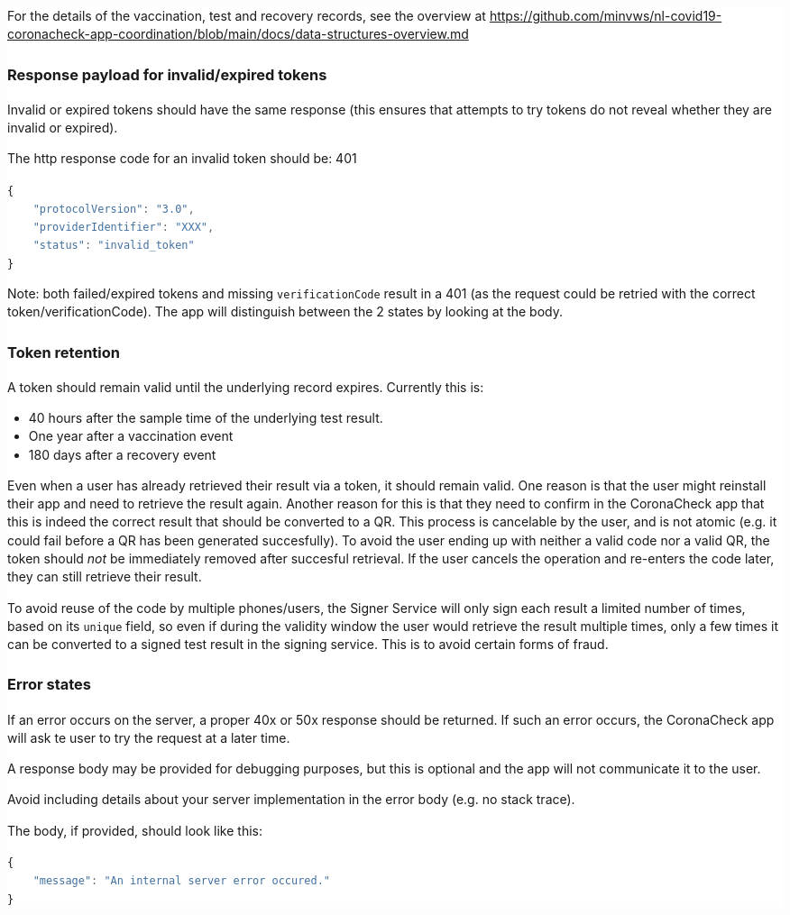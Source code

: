 For the details of the vaccination, test and recovery records, see the overview at https://github.com/minvws/nl-covid19-coronacheck-app-coordination/blob/main/docs/data-structures-overview.md


### Response payload for invalid/expired tokens

Invalid or expired tokens should have the same response (this ensures that attempts to try tokens do not reveal whether they are invalid or expired). 

The http response code for an invalid token should be: 401

```javascript
{
    "protocolVersion": "3.0",
    "providerIdentifier": "XXX",
    "status": "invalid_token"
}

```

Note: both failed/expired tokens and missing `verificationCode` result in a 401 (as the request could be retried with the correct token/verificationCode). The app will distinguish between the 2 states by looking at the body.

### Token retention

A token should remain valid until the underlying record expires. Currently this is:
* 40 hours after the sample time of the underlying test result.
* One year after a vaccination event
* 180 days after a recovery event

Even when a user has already retrieved their result via a token, it should remain valid. One reason is that the user might reinstall their app and need to retrieve the result again. Another reason for this is that they need to confirm in the CoronaCheck app that this is indeed the correct result that should be converted to a QR. This process is cancelable by the user, and is not atomic (e.g. it could fail before a QR has been generated succesfully). To avoid the user ending up with neither a valid code nor a valid QR, the token should *not* be immediately removed after succesful retrieval. If the user cancels the operation and re-enters the code later, they can still retrieve their result. 

To avoid reuse of the code by multiple phones/users, the Signer Service will only sign each result a limited number of times, based on its `unique` field, so even if during the validity window the user would retrieve the result multiple times, only a few times it can be converted to a signed test result in the signing service. This is to avoid certain forms of fraud.

### Error states

If an error occurs on the server, a proper 40x or 50x response should be returned. If such an error occurs, the CoronaCheck app will ask te user to try the request at a later time.

A response body may be provided for debugging purposes, but this is optional and the app will not communicate it to the user. 

Avoid including details about your server implementation in the error body (e.g. no stack trace).

The body, if provided, should look like this:

```javascript
{
    "message": "An internal server error occured."
}
```
